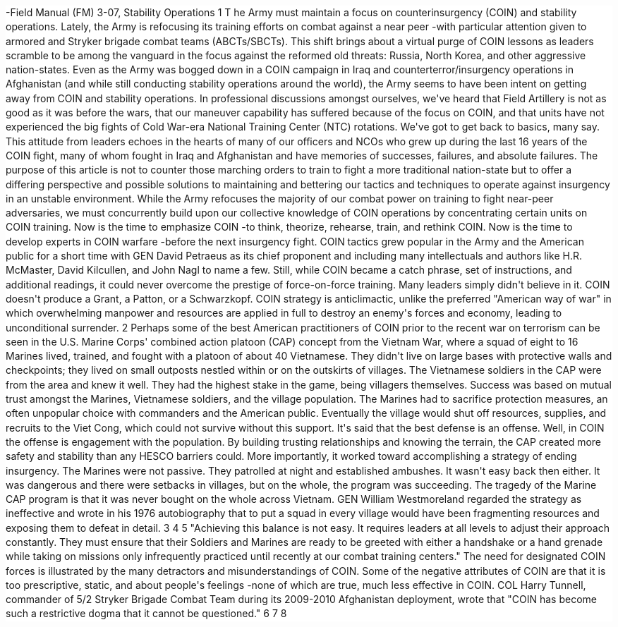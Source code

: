 -Field Manual (FM) 3-07, Stability Operations 1 T he Army must maintain a focus on counterinsurgency (COIN) and stability operations. Lately, the Army is refocusing its training efforts on combat against a near peer -with particular attention given to armored and Stryker brigade combat teams (ABCTs/SBCTs). This shift brings about a virtual purge of COIN lessons as leaders scramble to be among the vanguard in the focus against the reformed old threats: Russia, North Korea, and other aggressive nation-states. Even as the Army was bogged down in a COIN campaign in Iraq and counterterror/insurgency operations in Afghanistan (and while still conducting stability operations around the world), the Army seems to have been intent on getting away from COIN and stability operations. In professional discussions amongst ourselves, we've heard that Field Artillery is not as good as it was before the wars, that our maneuver capability has suffered because of the focus on COIN, and that units have not experienced the big fights of Cold War-era National Training Center (NTC) rotations. We've got to get back to basics, many say. This attitude from leaders echoes in the hearts of many of our officers and NCOs who grew up during the last 16 years of the COIN fight, many of whom fought in Iraq and Afghanistan and have memories of successes, failures, and absolute failures.
The purpose of this article is not to counter those marching orders to train to fight a more traditional nation-state but to offer a differing perspective and possible solutions to maintaining and bettering our tactics and techniques to operate against insurgency in an unstable environment. While the Army refocuses the majority of our combat power on training to fight near-peer adversaries, we must concurrently build upon our collective knowledge of COIN operations by concentrating certain units on COIN training. Now is the time to emphasize COIN -to think, theorize, rehearse, train, and rethink COIN. Now is the time to develop experts in COIN warfare -before the next insurgency fight.
COIN tactics grew popular in the Army and the American public for a short time with GEN David Petraeus as its chief proponent and including many intellectuals and authors like H.R. McMaster, David Kilcullen, and John Nagl to name a few. Still, while COIN became a catch phrase, set of instructions, and additional readings, it could never overcome the prestige of force-on-force training. Many leaders simply didn't believe in it. COIN doesn't produce a Grant, a Patton, or a Schwarzkopf. COIN strategy is anticlimactic, unlike the preferred "American way of war" in which overwhelming manpower and resources are applied in full to destroy an enemy's forces and economy, leading to unconditional surrender. 
2
Perhaps some of the best American practitioners of COIN prior to the recent war on terrorism can be seen in the U.S. Marine Corps' combined action platoon (CAP) concept from the Vietnam War, where a squad of eight to 16 Marines lived, trained, and fought with a platoon of about 40 Vietnamese. They didn't live on large bases with protective walls and checkpoints; they lived on small outposts nestled within or on the outskirts of villages. The Vietnamese soldiers in the CAP were from the area and knew it well. They had the highest stake in the game, being villagers themselves. Success was based on mutual trust amongst the Marines, Vietnamese soldiers, and the village population. The Marines had to sacrifice protection measures, an often unpopular choice with commanders and the American public. Eventually the village would shut off resources, supplies, and recruits to the Viet Cong, which could not survive without this support. It's said that the best defense is an offense. Well, in COIN the offense is engagement with the population. By building trusting relationships and knowing the terrain, the CAP created more safety and stability than any HESCO barriers could. More importantly, it worked toward accomplishing a strategy of ending insurgency. The Marines were not passive. They patrolled at night and established ambushes. It wasn't easy back then either. It was dangerous and there were setbacks in villages, but on the whole, the program was succeeding. The tragedy of the Marine CAP program is that it was never bought on the whole across Vietnam. GEN William Westmoreland regarded the strategy as ineffective and wrote in his 1976 autobiography that to put a squad in every village would have been fragmenting resources and exposing them to defeat in detail. 
3
4
5
"Achieving this balance is not easy. It requires leaders at all levels to adjust their approach constantly. They must ensure that their Soldiers and Marines are ready to be greeted with either a handshake or a hand grenade while taking on missions only infrequently practiced until recently at our combat training centers."
The need for designated COIN forces is illustrated by the many detractors and misunderstandings of COIN. Some of the negative attributes of COIN are that it is too prescriptive, static, and about people's feelings -none of which are true, much less effective in COIN. COL Harry Tunnell, commander of 5/2 Stryker Brigade Combat Team during its 2009-2010 Afghanistan deployment, wrote that "COIN has become such a restrictive dogma that it cannot be questioned." 
6
7
8